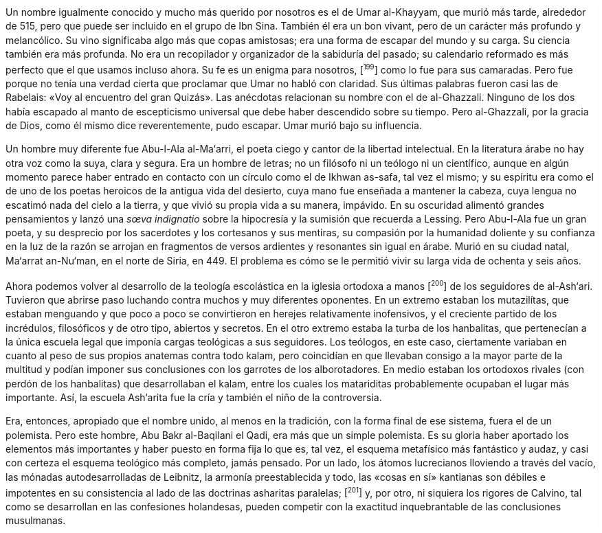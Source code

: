 Un nombre igualmente conocido y mucho más querido por nosotros es el de Umar al-Khayyam, que murió más tarde, alrededor de 515, pero que puede ser incluido en el grupo de Ibn Sina. También él era un bon vivant, pero de un carácter más profundo y melancólico. Su vino significaba algo más que copas amistosas; era una forma de escapar del mundo y su carga. Su ciencia también era más profunda. No era un recopilador y organizador de la sabiduría del pasado; su calendario reformado es más perfecto que el que usamos incluso ahora. Su fe es un enigma para nosotros, <span id="p199">[<sup><small>199</small></sup>]</span> como lo fue para sus camaradas. Pero fue porque no tenía una verdad cierta que proclamar que Umar no habló con claridad. Sus últimas palabras fueron casi las de Rabelais: «Voy al encuentro del gran Quizás». Las anécdotas relacionan su nombre con el de al-Ghazzali. Ninguno de los dos había escapado al manto de escepticismo universal que debe haber descendido sobre su tiempo. Pero al-Ghazzali, por la gracia de Dios, como él mismo dice reverentemente, pudo escapar. Umar murió bajo su influencia.

Un hombre muy diferente fue Abu-l-Ala al-Ma‘arri, el poeta ciego y cantor de la libertad intelectual. En la literatura árabe no hay otra voz como la suya, clara y segura. Era un hombre de letras; no un filósofo ni un teólogo ni un científico, aunque en algún momento parece haber entrado en contacto con un círculo como el de Ikhwan as-safa, tal vez el mismo; y su espíritu era como el de uno de los poetas heroicos de la antigua vida del desierto, cuya mano fue enseñada a mantener la cabeza, cuya lengua no escatimó nada del cielo a la tierra, y que vivió su propia vida a su manera, impávido. En su oscuridad alimentó grandes pensamientos y lanzó una _sœva indignatio_ sobre la hipocresía y la sumisión que recuerda a Lessing. Pero Abu-l-Ala fue un gran poeta, y su desprecio por los sacerdotes y los cortesanos y sus mentiras, su compasión por la humanidad doliente y su confianza en la luz de la razón se arrojan en fragmentos de versos ardientes y resonantes sin igual en árabe. Murió en su ciudad natal, Ma‘arrat an-Nu‘man, en el norte de Siria, en 449. El problema es cómo se le permitió vivir su larga vida de ochenta y seis años.

Ahora podemos volver al desarrollo de la teología escolástica en la iglesia ortodoxa a manos <span id="p200">[<sup><small>200</small></sup>]</span> de los seguidores de al-Ash‘ari. Tuvieron que abrirse paso luchando contra muchos y muy diferentes oponentes. En un extremo estaban los mutazilítas, que estaban menguando y que poco a poco se convirtieron en herejes relativamente inofensivos, y el creciente partido de los incrédulos, filosóficos y de otro tipo, abiertos y secretos. En el otro extremo estaba la turba de los hanbalitas, que pertenecían a la única escuela legal que imponía cargas teológicas a sus seguidores. Los teólogos, en este caso, ciertamente variaban en cuanto al peso de sus propios anatemas contra todo kalam, pero coincidían en que llevaban consigo a la mayor parte de la multitud y podían imponer sus conclusiones con los garrotes de los alborotadores. En medio estaban los ortodoxos rivales (con perdón de los hanbalitas) que desarrollaban el kalam, entre los cuales los matariditas probablemente ocupaban el lugar más importante. Así, la escuela Ash‘arita fue la cría y también el niño de la controversia.

Era, entonces, apropiado que el nombre unido, al menos en la tradición, con la forma final de ese sistema, fuera el de un polemista. Pero este hombre, Abu Bakr al-Baqilani el Qadi, era más que un simple polemista. Es su gloria haber aportado los elementos más importantes y haber puesto en forma fija lo que es, tal vez, el esquema metafísico más fantástico y audaz, y casi con certeza el esquema teológico más completo, jamás pensado. Por un lado, los átomos lucrecianos lloviendo a través del vacío, las mónadas autodesarrolladas de Leibnitz, la armonía preestablecida y todo, las «cosas en sí» kantianas son débiles e impotentes en su consistencia al lado de las doctrinas asharitas paralelas; <span id="p201">[<sup><small>201</small></sup>]</span> y, por otro, ni siquiera los rigores de Calvino, tal como se desarrollan en las confesiones holandesas, pueden competir con la exactitud inquebrantable de las conclusiones musulmanas.
